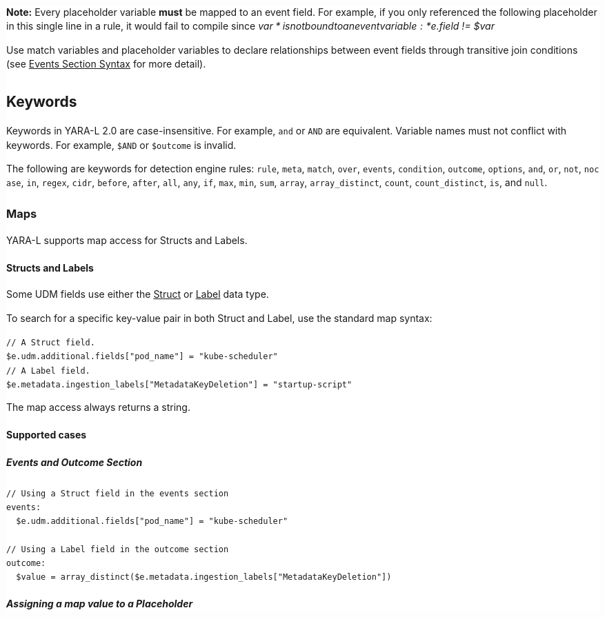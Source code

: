 
**Note:** Every placeholder variable **must** be mapped to an event field. For example, if you only referenced the following placeholder in this single line in a rule, it would fail to compile since *$var* is not bound to an event variable: *$e.field != $var*

Use match variables and placeholder variables to declare relationships between event fields through transitive join conditions (see [Events Section Syntax](#events_section_syntax) for more detail).

## Keywords

Keywords in YARA-L 2.0 are case-insensitive. For example, `and` or `AND` are
equivalent. Variable names must not conflict with keywords. For example,
`$AND` or `$outcome` is invalid.

The following are keywords for detection engine rules: `rule`, `meta`, `match`, `over`, `events`, `condition`, `outcome`, `options`, `and`, `or`, `not`, `nocase`, `in`, `regex`, `cidr`, `before`, `after`, `all`, `any`, `if`, `max`, `min`, `sum`, `array`, `array_distinct`, `count`, `count_distinct`, `is`, and `null`.

### Maps

YARA-L supports map access for Structs and Labels.

#### Structs and Labels

Some UDM fields use either the [Struct](https://developers.google.com/protocol-buffers/docs/reference/google.protobuf#struct) or [Label](/chronicle/docs/reference/udm-field-list#label) data type.

To search for a specific key-value pair in both Struct and Label, use the standard map syntax:

```
// A Struct field.
$e.udm.additional.fields["pod_name"] = "kube-scheduler"
// A Label field.
$e.metadata.ingestion_labels["MetadataKeyDeletion"] = "startup-script"

```

The map access always returns a string.

#### Supported cases

##### Events and Outcome Section

```
// Using a Struct field in the events section
events:
  $e.udm.additional.fields["pod_name"] = "kube-scheduler"

// Using a Label field in the outcome section
outcome:
  $value = array_distinct($e.metadata.ingestion_labels["MetadataKeyDeletion"])

```

##### Assigning a map value to a Placeholder
